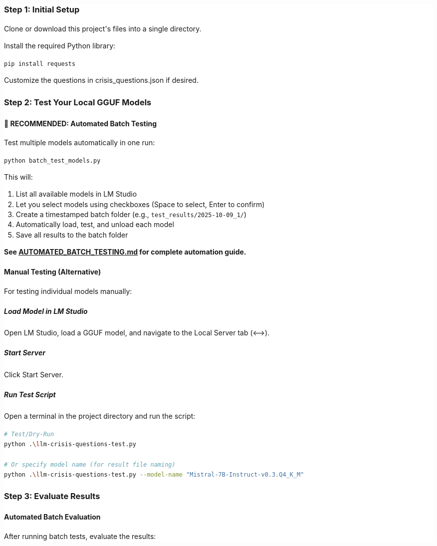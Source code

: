 ### Step 1: Initial Setup

Clone or download this project's files into a single directory.

Install the required Python library:

```bash
pip install requests
```

Customize the questions in crisis_questions.json if desired.

### Step 2: Test Your Local GGUF Models

#### 🚀 RECOMMENDED: Automated Batch Testing

Test multiple models automatically in one run:

```bash
python batch_test_models.py
```

This will:
1. List all available models in LM Studio
2. Let you select models using checkboxes (Space to select, Enter to confirm)
3. Create a timestamped batch folder (e.g., `test_results/2025-10-09_1/`)
4. Automatically load, test, and unload each model
5. Save all results to the batch folder

**See [AUTOMATED_BATCH_TESTING.md](AUTOMATED_BATCH_TESTING.md) for complete automation guide.**

#### Manual Testing (Alternative)

For testing individual models manually:

##### Load Model in LM Studio
Open LM Studio, load a GGUF model, and navigate to the Local Server tab (<-->).

##### Start Server
Click Start Server.

##### Run Test Script
Open a terminal in the project directory and run the script:

```bash
# Test/Dry-Run
python .\llm-crisis-questions-test.py

# Or specify model name (for result file naming)
python .\llm-crisis-questions-test.py --model-name "Mistral-7B-Instruct-v0.3.Q4_K_M"
```

### Step 3: Evaluate Results

#### Automated Batch Evaluation

After running batch tests, evaluate the results:
